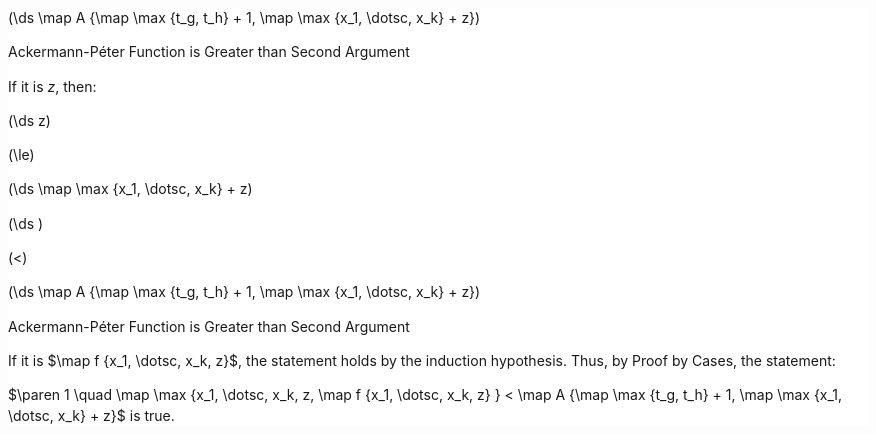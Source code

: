 \(\ds \map A {\map \max {t_g, t_h} + 1, \map \max {x_1, \dotsc, x_k} + z}\)





Ackermann-Péter Function is Greater than Second Argument



If it is $z$, then:














\(\ds z\)

\(\le\)







\(\ds \map \max {x_1, \dotsc, x_k} + z\)




















\(\ds \)

\(<\)







\(\ds \map A {\map \max {t_g, t_h} + 1, \map \max {x_1, \dotsc, x_k} + z}\)





Ackermann-Péter Function is Greater than Second Argument



If it is $\map f {x_1, \dotsc, x_k, z}$, the statement holds by the induction hypothesis.
Thus, by Proof by Cases, the statement:

$\paren 1 \quad \map \max {x_1, \dotsc, x_k, z, \map f {x_1, \dotsc, x_k, z} } < \map A {\map \max {t_g, t_h} + 1, \map \max {x_1, \dotsc, x_k} + z}$
is true.
